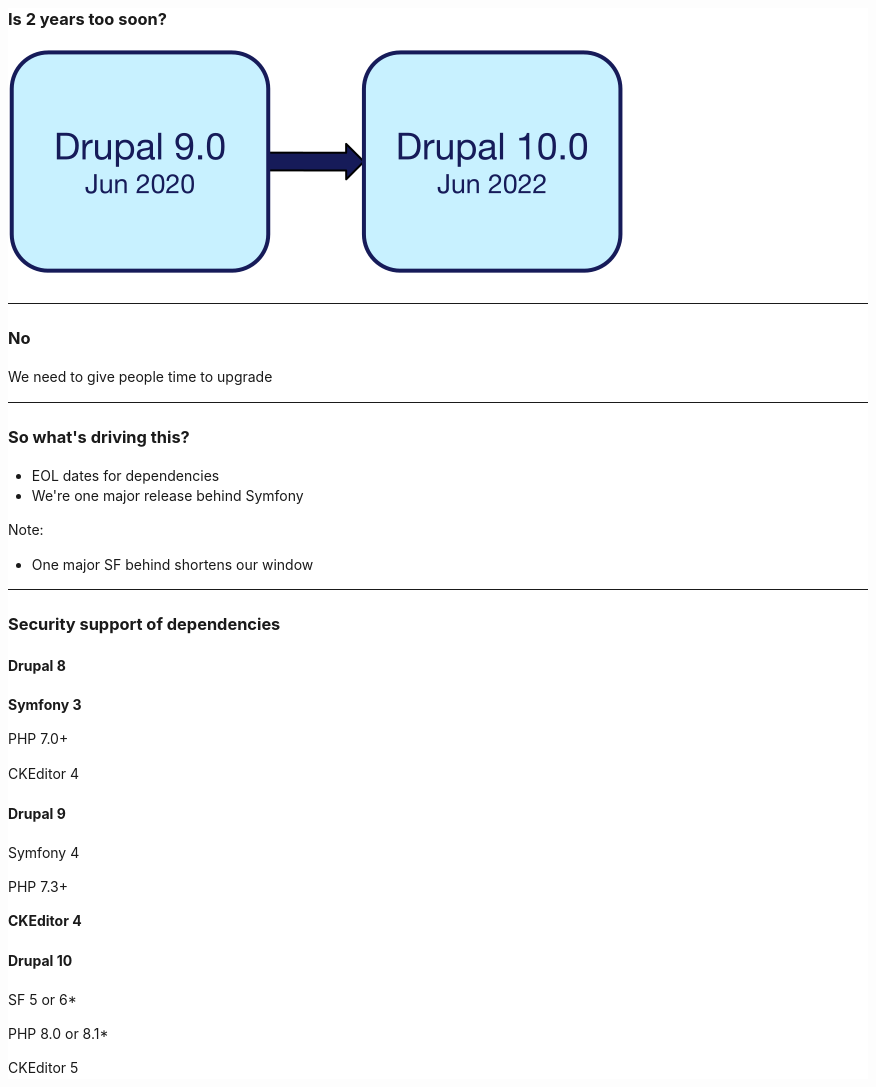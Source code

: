### Is 2 years too soon?

<img src="./images/drupal9-10.svg" alt="Drupal 9 to Drupal 10" />

---

### No

We need to give people time to upgrade

---

### So what's driving this?

<ul>
<li class="fragment">EOL dates for dependencies</li>
<li class="fragment">We're one major release behind Symfony</li>
</ul>

Note:
- One major SF behind shortens our window

---

### Security support of dependencies

<div class="box-with-points">
<div class="box fragment" data-fragment-index="1">
<h4>Drupal 8</h4>
<p><strong>Symfony 3</strong></p>
<p>PHP 7.0+</p>
<p>CKEditor 4</p>
</div>  
<div class="box fragment" data-fragment-index="2">
<h4>Drupal 9</h4>
<p>Symfony 4</p>
<p>PHP 7.3+</p>
<p><strong>CKEditor 4</strong></p>
</div>
<div class="box fragment" data-fragment-index="3">
<h4>Drupal 10</h4>
<p>SF 5 or 6*</p>
<p>PHP 8.0 or 8.1*</p>
<p>CKEditor 5</p>
</div> 
</div>
